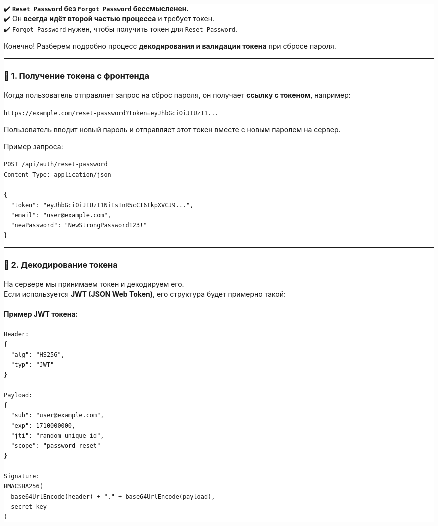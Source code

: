 ✔️ **`Reset Password` без `Forgot Password` бессмысленен.**  
✔️ Он **всегда идёт второй частью процесса** и требует токен.  
✔️ `Forgot Password` нужен, чтобы получить токен для `Reset Password`.

Конечно! Разберем подробно процесс **декодирования и валидации токена** при сбросе пароля.

---

### 🔹 1. Получение токена с фронтенда

Когда пользователь отправляет запрос на сброс пароля, он получает **ссылку с токеном**, например:

```
https://example.com/reset-password?token=eyJhbGciOiJIUzI1...
```

Пользователь вводит новый пароль и отправляет этот токен вместе с новым паролем на сервер.

Пример запроса:

```http
POST /api/auth/reset-password
Content-Type: application/json

{
  "token": "eyJhbGciOiJIUzI1NiIsInR5cCI6IkpXVCJ9...",
  "email": "user@example.com",
  "newPassword": "NewStrongPassword123!"
}
```

---

### 🔹 2. Декодирование токена

На сервере мы принимаем токен и декодируем его.  
Если используется **JWT (JSON Web Token)**, его структура будет примерно такой:

#### Пример JWT токена:

```
Header:
{
  "alg": "HS256",
  "typ": "JWT"
}

Payload:
{
  "sub": "user@example.com",
  "exp": 1710000000,
  "jti": "random-unique-id",
  "scope": "password-reset"
}

Signature:
HMACSHA256(
  base64UrlEncode(header) + "." + base64UrlEncode(payload),
  secret-key
)
```
